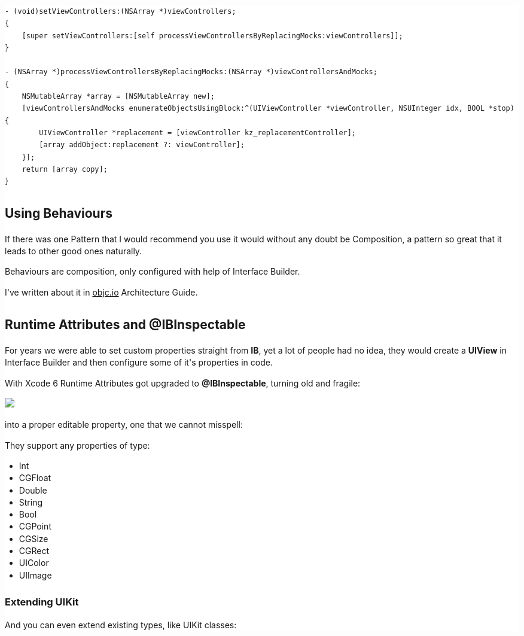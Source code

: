     - (void)setViewControllers:(NSArray *)viewControllers;
    {
        [super setViewControllers:[self processViewControllersByReplacingMocks:viewControllers]];
    }
    
    - (NSArray *)processViewControllersByReplacingMocks:(NSArray *)viewControllersAndMocks;
    {
        NSMutableArray *array = [NSMutableArray new];
        [viewControllersAndMocks enumerateObjectsUsingBlock:^(UIViewController *viewController, NSUInteger idx, BOOL *stop) {
            UIViewController *replacement = [viewController kz_replacementController];
            [array addObject:replacement ?: viewController];
        }];
        return [array copy];
    }
    

## Using Behaviours

If there was one Pattern that I would recommend you use it would without any doubt be Composition, a pattern so great that it leads to other good ones naturally.

Behaviours are composition, only configured with help of Interface Builder.

I've written about it in [objc.io](http://www.objc.io/issue-13/behaviors.html) Architecture Guide.

## Runtime Attributes and @IBInspectable

For years we were able to set custom properties straight from **IB**, yet a lot of people had no idea, they would create a **UIView** in Interface Builder and then configure some of it's properties in code.

With Xcode 6 Runtime Attributes got upgraded to **@IBInspectable**, turning old and fragile:

![](http://merowing.info/2015/11/old_runtime_attributes.png)

into a proper editable property, one that we cannot misspell:

They support any properties of type:

  * Int
  * CGFloat
  * Double
  * String
  * Bool
  * CGPoint
  * CGSize
  * CGRect
  * UIColor
  * UIImage

### Extending UIKit

And you can even extend existing types, like UIKit classes:
    